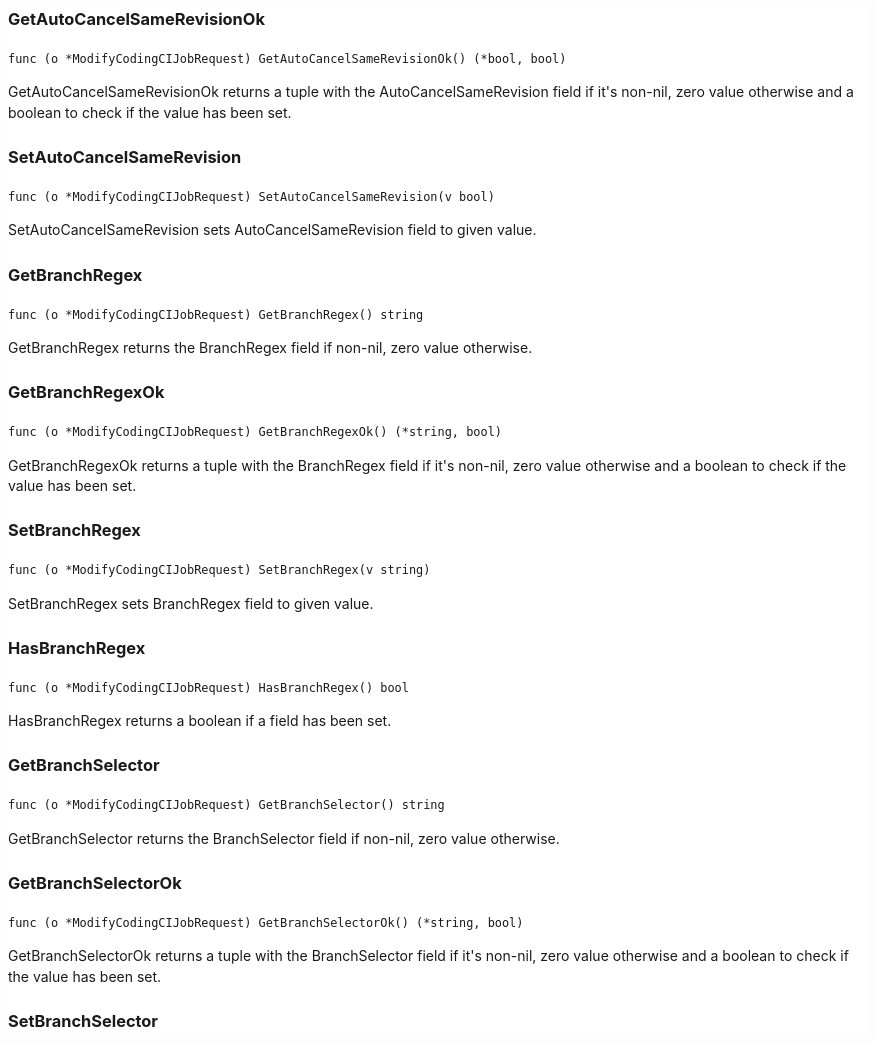 ### GetAutoCancelSameRevisionOk

`func (o *ModifyCodingCIJobRequest) GetAutoCancelSameRevisionOk() (*bool, bool)`

GetAutoCancelSameRevisionOk returns a tuple with the AutoCancelSameRevision field if it's non-nil, zero value otherwise
and a boolean to check if the value has been set.

### SetAutoCancelSameRevision

`func (o *ModifyCodingCIJobRequest) SetAutoCancelSameRevision(v bool)`

SetAutoCancelSameRevision sets AutoCancelSameRevision field to given value.


### GetBranchRegex

`func (o *ModifyCodingCIJobRequest) GetBranchRegex() string`

GetBranchRegex returns the BranchRegex field if non-nil, zero value otherwise.

### GetBranchRegexOk

`func (o *ModifyCodingCIJobRequest) GetBranchRegexOk() (*string, bool)`

GetBranchRegexOk returns a tuple with the BranchRegex field if it's non-nil, zero value otherwise
and a boolean to check if the value has been set.

### SetBranchRegex

`func (o *ModifyCodingCIJobRequest) SetBranchRegex(v string)`

SetBranchRegex sets BranchRegex field to given value.

### HasBranchRegex

`func (o *ModifyCodingCIJobRequest) HasBranchRegex() bool`

HasBranchRegex returns a boolean if a field has been set.

### GetBranchSelector

`func (o *ModifyCodingCIJobRequest) GetBranchSelector() string`

GetBranchSelector returns the BranchSelector field if non-nil, zero value otherwise.

### GetBranchSelectorOk

`func (o *ModifyCodingCIJobRequest) GetBranchSelectorOk() (*string, bool)`

GetBranchSelectorOk returns a tuple with the BranchSelector field if it's non-nil, zero value otherwise
and a boolean to check if the value has been set.

### SetBranchSelector
